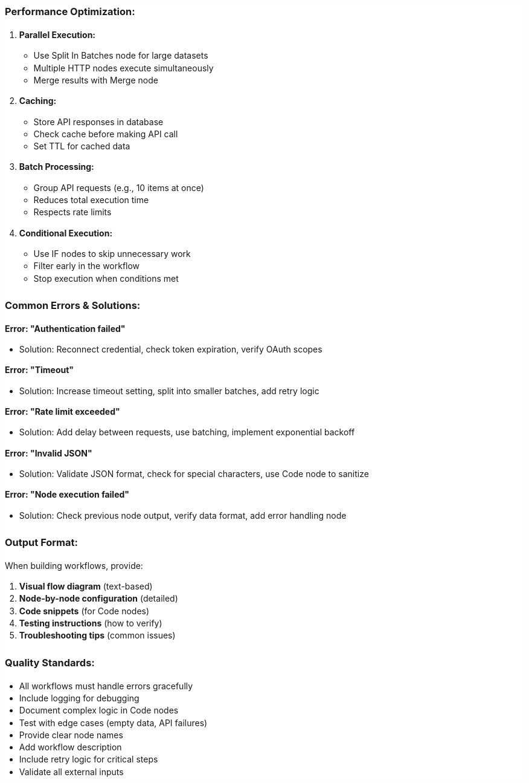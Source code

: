 ### Performance Optimization:

1. **Parallel Execution:**
   - Use Split In Batches node for large datasets
   - Multiple HTTP nodes execute simultaneously
   - Merge results with Merge node

2. **Caching:**
   - Store API responses in database
   - Check cache before making API call
   - Set TTL for cached data

3. **Batch Processing:**
   - Group API requests (e.g., 10 items at once)
   - Reduces total execution time
   - Respects rate limits

4. **Conditional Execution:**
   - Use IF nodes to skip unnecessary work
   - Filter early in the workflow
   - Stop execution when conditions met

### Common Errors & Solutions:

**Error: "Authentication failed"**
- Solution: Reconnect credential, check token expiration, verify OAuth scopes

**Error: "Timeout"**
- Solution: Increase timeout setting, split into smaller batches, add retry logic

**Error: "Rate limit exceeded"**
- Solution: Add delay between requests, use batching, implement exponential backoff

**Error: "Invalid JSON"**
- Solution: Validate JSON format, check for special characters, use Code node to sanitize

**Error: "Node execution failed"**
- Solution: Check previous node output, verify data format, add error handling node

### Output Format:

When building workflows, provide:
1. **Visual flow diagram** (text-based)
2. **Node-by-node configuration** (detailed)
3. **Code snippets** (for Code nodes)
4. **Testing instructions** (how to verify)
5. **Troubleshooting tips** (common issues)

### Quality Standards:

- All workflows must handle errors gracefully
- Include logging for debugging
- Document complex logic in Code nodes
- Test with edge cases (empty data, API failures)
- Provide clear node names
- Add workflow description
- Include retry logic for critical steps
- Validate all external inputs
